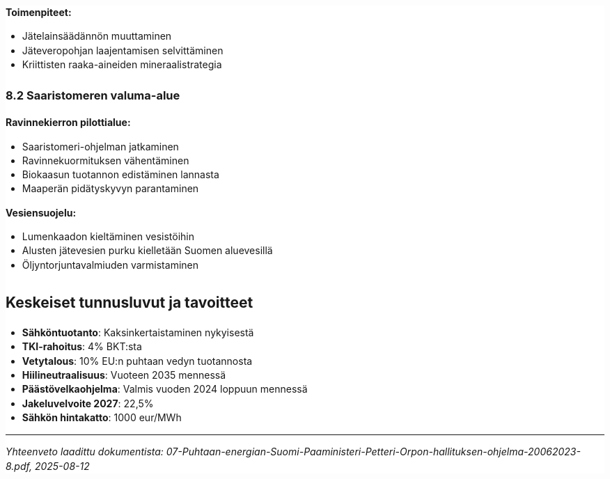 **Toimenpiteet:**
- Jätelainsäädännön muuttaminen
- Jäteveropohjan laajentamisen selvittäminen
- Kriittisten raaka-aineiden mineraalistrategia

### 8.2 Saaristomeren valuma-alue

**Ravinnekierron pilottialue:**
- Saaristomeri-ohjelman jatkaminen
- Ravinnekuormituksen vähentäminen
- Biokaasun tuotannon edistäminen lannasta
- Maaperän pidätyskyvyn parantaminen

**Vesiensuojelu:**
- Lumenkaadon kieltäminen vesistöihin
- Alusten jätevesien purku kielletään Suomen aluevesillä
- Öljyntorjuntavalmiuden varmistaminen

## Keskeiset tunnusluvut ja tavoitteet

- **Sähköntuotanto**: Kaksinkertaistaminen nykyisestä
- **TKI-rahoitus**: 4% BKT:sta
- **Vetytalous**: 10% EU:n puhtaan vedyn tuotannosta
- **Hiilineutraalisuus**: Vuoteen 2035 mennessä
- **Päästövelkaohjelma**: Valmis vuoden 2024 loppuun mennessä
- **Jakeluvelvoite 2027**: 22,5%
- **Sähkön hintakatto**: 1000 eur/MWh

---
*Yhteenveto laadittu dokumentista: 07-Puhtaan-energian-Suomi-Paaministeri-Petteri-Orpon-hallituksen-ohjelma-20062023-8.pdf, 2025-08-12*
